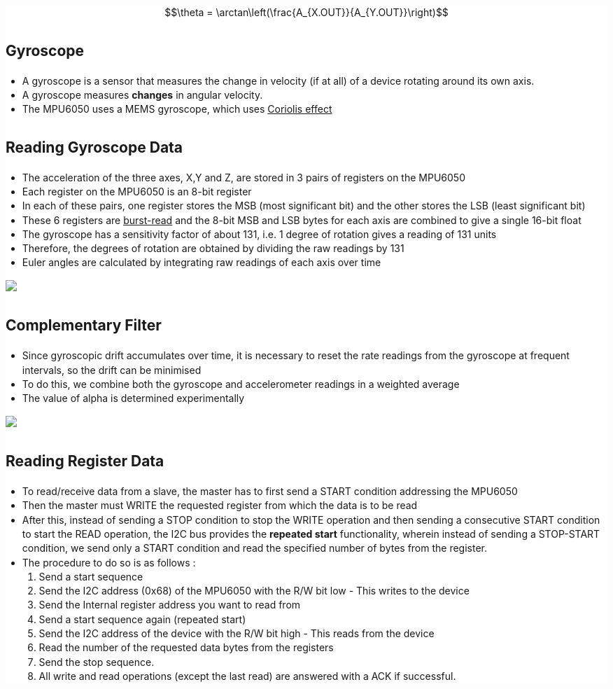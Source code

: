 $$\theta = \arctan\left(\frac{A_{X.OUT}}{A_{Y.OUT}}\right)$$
   
  


## Gyroscope

* A gyroscope is a sensor that measures the change in velocity (if at all) of a device rotating around its own axis.
* A gyroscope measures **changes** in angular velocity.
* The MPU6050 uses a MEMS gyroscope, which uses [Coriolis effect](https://www.youtube.com/watch?v=ti4HEgd4Fgo&t=236s)


## Reading Gyroscope Data

* The acceleration of the three axes, X,Y and Z, are stored in 3 pairs of registers on the MPU6050
* Each register on the MPU6050 is an 8-bit register
* In each of these pairs, one register stores the MSB (most significant bit) and the other stores the LSB (least significant bit)
* These 6 registers are [burst-read](#reading-register-data) and the 8-bit MSB and LSB bytes for each axis are combined to give a single 16-bit float
* The gyroscope has a sensitivity factor of about 131, i.e. 1 degree of rotation gives a reading of 131 units
* Therefore, the degrees of rotation are obtained by dividing the raw readings by 131 
* Euler angles are calculated by integrating raw readings of each axis over time

![](https://lh3.googleusercontent.com/dQ-SZL7kp5WEnFb-KXFH-FDvF7yv_2J28ycODkipFfFAAMN1lYAk0rPzKg7DaPcNDYk-BdUEJQSzApxxESam_7tnbsIOcLenjofFoUiCpAhsyuMtkWaFMcZPJrK5EMJyX9GCNHSNeeo)


## Complementary Filter
* Since gyroscopic drift accumulates over time, it is necessary to reset the rate readings from the gyroscope at frequent intervals, so the drift can be minimised
* To do this, we combine both the gyroscope and accelerometer readings in a weighted average
* The value of alpha is determined experimentally

![](http://www.pieter-jan.com/images/equations/CompFilter_Eq.gif)


## Reading Register Data

* To read/receive data from a slave, the master has to first send a START condition addressing the MPU6050
* Then the master must WRITE the requested register from which the data is to be read
* After this, instead of sending a STOP condition to stop the WRITE operation and then sending a consecutive START condition to start the READ operation,
  the I2C bus provides the **repeated start** functionality, wherein instead of sending a STOP-START condition, we send only a START condition and read the
  specified number of bytes from the register.
* The procedure to do so is as follows :
  1. Send a start sequence
  2. Send the I2C address (0x68) of the MPU6050 with the R/W bit low - This writes to the device
  3. Send the Internal register address you want to read from
  4. Send a start sequence again (repeated start)
  5. Send the I2C address of the device with the R/W bit high - This reads from the device
  6. Read the number of the requested data bytes from the registers
  7. Send the stop sequence.
  6. All write and read operations (except the last read) are answered with a ACK if successful.
